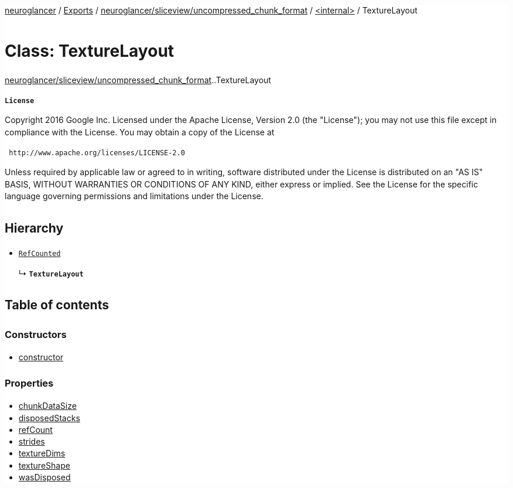 [neuroglancer](../README.md) / [Exports](../modules.md) / [neuroglancer/sliceview/uncompressed\_chunk\_format](../modules/neuroglancer_sliceview_uncompressed_chunk_format.md) / [<internal\>](../modules/neuroglancer_sliceview_uncompressed_chunk_format._internal_.md) / TextureLayout

# Class: TextureLayout

[neuroglancer/sliceview/uncompressed_chunk_format](../modules/neuroglancer_sliceview_uncompressed_chunk_format.md).[<internal>](../modules/neuroglancer_sliceview_uncompressed_chunk_format._internal_.md).TextureLayout

**`License`**

Copyright 2016 Google Inc.
Licensed under the Apache License, Version 2.0 (the "License");
you may not use this file except in compliance with the License.
You may obtain a copy of the License at

     http://www.apache.org/licenses/LICENSE-2.0

Unless required by applicable law or agreed to in writing, software
distributed under the License is distributed on an "AS IS" BASIS,
WITHOUT WARRANTIES OR CONDITIONS OF ANY KIND, either express or implied.
See the License for the specific language governing permissions and
limitations under the License.

## Hierarchy

- [`RefCounted`](neuroglancer_util_disposable.RefCounted.md)

  ↳ **`TextureLayout`**

## Table of contents

### Constructors

- [constructor](neuroglancer_sliceview_uncompressed_chunk_format._internal_.TextureLayout.md#constructor)

### Properties

- [chunkDataSize](neuroglancer_sliceview_uncompressed_chunk_format._internal_.TextureLayout.md#chunkdatasize)
- [disposedStacks](neuroglancer_sliceview_uncompressed_chunk_format._internal_.TextureLayout.md#disposedstacks)
- [refCount](neuroglancer_sliceview_uncompressed_chunk_format._internal_.TextureLayout.md#refcount)
- [strides](neuroglancer_sliceview_uncompressed_chunk_format._internal_.TextureLayout.md#strides)
- [textureDims](neuroglancer_sliceview_uncompressed_chunk_format._internal_.TextureLayout.md#texturedims)
- [textureShape](neuroglancer_sliceview_uncompressed_chunk_format._internal_.TextureLayout.md#textureshape)
- [wasDisposed](neuroglancer_sliceview_uncompressed_chunk_format._internal_.TextureLayout.md#wasdisposed)
